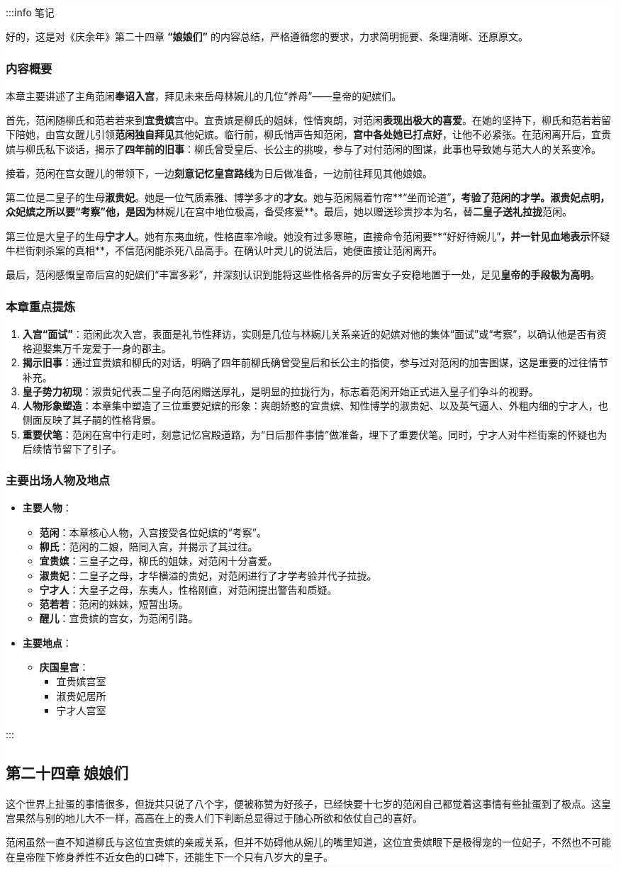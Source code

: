 :::info 笔记

好的，这是对《庆余年》第二十四章 **“娘娘们”** 的内容总结，严格遵循您的要求，力求简明扼要、条理清晰、还原原文。

### **内容概要**

本章主要讲述了主角范闲**奉诏入宫**，拜见未来岳母林婉儿的几位“养母”——皇帝的妃嫔们。

首先，范闲随柳氏和范若若来到**宜贵嫔**宫中。宜贵嫔是柳氏的姐妹，性情爽朗，对范闲**表现出极大的喜爱**。在她的坚持下，柳氏和范若若留下陪她，由宫女醒儿引领**范闲独自拜见**其他妃嫔。临行前，柳氏悄声告知范闲，**宫中各处她已打点好**，让他不必紧张。在范闲离开后，宜贵嫔与柳氏私下谈话，揭示了**四年前的旧事**：柳氏曾受皇后、长公主的挑唆，参与了对付范闲的图谋，此事也导致她与范大人的关系变冷。

接着，范闲在宫女醒儿的带领下，一边**刻意记忆皇宫路线**为日后做准备，一边前往拜见其他娘娘。

第二位是二皇子的生母**淑贵妃**。她是一位气质素雅、博学多才的**才女**。她与范闲隔着竹帘**“坐而论道”**，考验了范闲的才学。淑贵妃点明，众妃嫔之所以要“考察”他，是因为**林婉儿在宫中地位极高，备受疼爱**。最后，她以赠送珍贵抄本为名，替**二皇子送礼拉拢**范闲。

第三位是大皇子的生母**宁才人**。她有东夷血统，性格直率冷峻。她没有过多寒暄，直接命令范闲要**“好好待婉儿”**，并一针见血地表示**怀疑牛栏街刺杀案的真相**，不信范闲能杀死八品高手。在确认叶灵儿的说法后，她便直接让范闲离开。

最后，范闲感慨皇帝后宫的妃嫔们“丰富多彩”，并深刻认识到能将这些性格各异的厉害女子安稳地置于一处，足见**皇帝的手段极为高明**。

### **本章重点提炼**

1.  **入宫“面试”**：范闲此次入宫，表面是礼节性拜访，实则是几位与林婉儿关系亲近的妃嫔对他的集体“面试”或“考察”，以确认他是否有资格迎娶集万千宠爱于一身的郡主。
2.  **揭示旧事**：通过宜贵嫔和柳氏的对话，明确了四年前柳氏确曾受皇后和长公主的指使，参与过对范闲的加害图谋，这是重要的过往情节补充。
3.  **皇子势力初现**：淑贵妃代表二皇子向范闲赠送厚礼，是明显的拉拢行为，标志着范闲开始正式进入皇子们争斗的视野。
4.  **人物形象塑造**：本章集中塑造了三位重要妃嫔的形象：爽朗娇憨的宜贵嫔、知性博学的淑贵妃、以及英气逼人、外粗内细的宁才人，也侧面反映了其子嗣的性格背景。
5.  **重要伏笔**：范闲在宫中行走时，刻意记忆宫殿道路，为“日后那件事情”做准备，埋下了重要伏笔。同时，宁才人对牛栏街案的怀疑也为后续情节留下了引子。

### **主要出场人物及地点**

*   **主要人物**：
    *   **范闲**：本章核心人物，入宫接受各位妃嫔的“考察”。
    *   **柳氏**：范闲的二娘，陪同入宫，并揭示了其过往。
    *   **宜贵嫔**：三皇子之母，柳氏的姐妹，对范闲十分喜爱。
    *   **淑贵妃**：二皇子之母，才华横溢的贵妃，对范闲进行了才学考验并代子拉拢。
    *   **宁才人**：大皇子之母，东夷人，性格刚直，对范闲提出警告和质疑。
    *   **范若若**：范闲的妹妹，短暂出场。
    *   **醒儿**：宜贵嫔的宫女，为范闲引路。

*   **主要地点**：
    *   **庆国皇宫**：
        *   宜贵嫔宫室
        *   淑贵妃居所
        *   宁才人宫室

:::

## 第二十四章 **娘娘们**

这个世界上扯蛋的事情很多，但拢共只说了八个字，便被称赞为好孩子，已经快要十七岁的范闲自己都觉着这事情有些扯蛋到了极点。这皇宫果然与别的地儿大不一样，高高在上的贵人们下判断总显得过于随心所欲和依仗自己的喜好。

范闲虽然一直不知道柳氏与这位宜贵嫔的亲戚关系，但并不妨碍他从婉儿的嘴里知道，这位宜贵嫔眼下是极得宠的一位妃子，不然也不可能在皇帝陛下修身养性不近女色的口碑下，还能生下一个只有八岁大的皇子。
